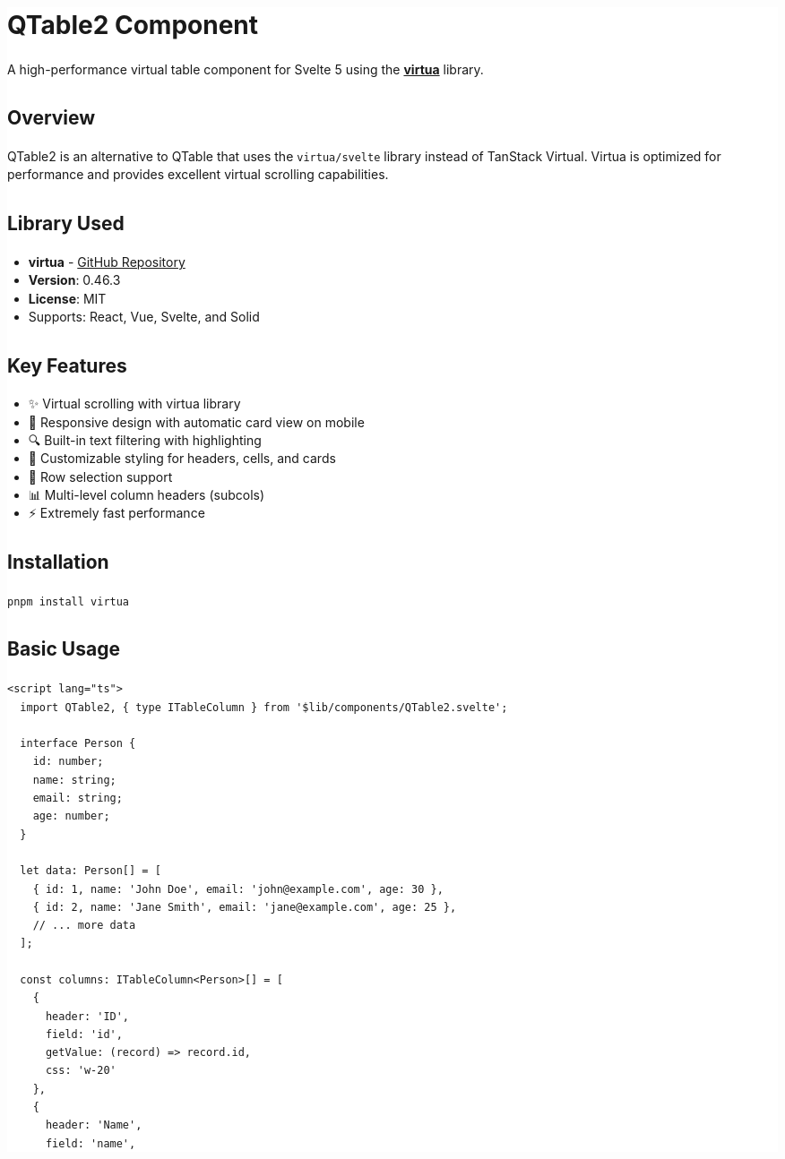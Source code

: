 # QTable2 Component

A high-performance virtual table component for Svelte 5 using the **[virtua](https://github.com/inokawa/virtua)** library.

## Overview

QTable2 is an alternative to QTable that uses the `virtua/svelte` library instead of TanStack Virtual. Virtua is optimized for performance and provides excellent virtual scrolling capabilities.

## Library Used

- **virtua** - [GitHub Repository](https://github.com/inokawa/virtua/tree/main/src/svelte)
- **Version**: 0.46.3
- **License**: MIT
- Supports: React, Vue, Svelte, and Solid

## Key Features

- ✨ Virtual scrolling with virtua library
- 📱 Responsive design with automatic card view on mobile
- 🔍 Built-in text filtering with highlighting
- 🎨 Customizable styling for headers, cells, and cards
- 🎯 Row selection support
- 📊 Multi-level column headers (subcols)
- ⚡ Extremely fast performance

## Installation

```bash
pnpm install virtua
```

## Basic Usage

```svelte
<script lang="ts">
  import QTable2, { type ITableColumn } from '$lib/components/QTable2.svelte';

  interface Person {
    id: number;
    name: string;
    email: string;
    age: number;
  }

  let data: Person[] = [
    { id: 1, name: 'John Doe', email: 'john@example.com', age: 30 },
    { id: 2, name: 'Jane Smith', email: 'jane@example.com', age: 25 },
    // ... more data
  ];

  const columns: ITableColumn<Person>[] = [
    {
      header: 'ID',
      field: 'id',
      getValue: (record) => record.id,
      css: 'w-20'
    },
    {
      header: 'Name',
      field: 'name',
```